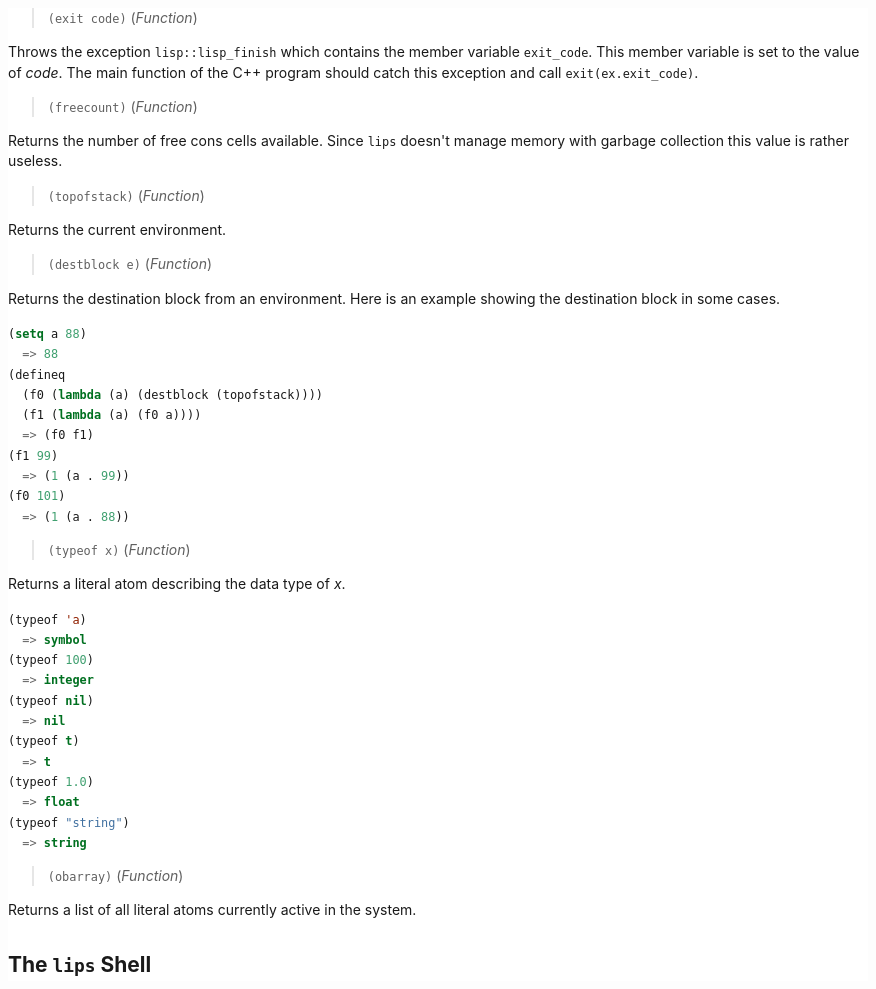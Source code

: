 > `(exit code)` (_Function_)

Throws the exception `lisp::lisp_finish` which contains the member
variable `exit_code`.  This member variable is set to the value of
_code_. The main function of the C++ program should catch this
exception and call `exit(ex.exit_code)`.

> `(freecount)` (_Function_)

Returns the number of free cons cells available. Since `lips` doesn't
manage memory with garbage collection this value is rather useless.

> `(topofstack)` (_Function_)

Returns the current environment.

> `(destblock e)` (_Function_)

Returns the destination block from an environment. Here is an example
showing the destination block in some cases.

```lisp
(setq a 88)
  => 88
(defineq
  (f0 (lambda (a) (destblock (topofstack))))
  (f1 (lambda (a) (f0 a))))
  => (f0 f1)
(f1 99)
  => (1 (a . 99))
(f0 101)
  => (1 (a . 88))
```

> `(typeof x)` (_Function_)

Returns a literal atom describing the data type of _x_.

```lisp
(typeof 'a)
  => symbol
(typeof 100)
  => integer
(typeof nil)
  => nil
(typeof t)
  => t
(typeof 1.0)
  => float
(typeof "string")
  => string
```

> `(obarray)` (_Function_)

Returns a list of all literal atoms currently active in the system.

## The `lips` Shell

